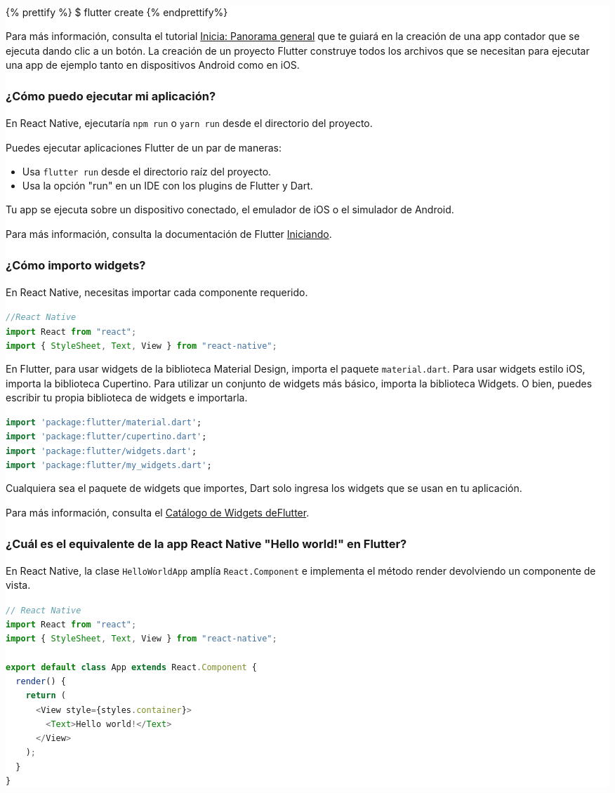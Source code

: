 
{% prettify %}
$ flutter create <projectname>
{% endprettify%}

Para más información, consulta el tutorial [Inicia: Panorama general](/get-started/) que te guiará en la creación de una app contador que se ejecuta dando clic a un botón. La creación de un proyecto Flutter construye todos los archivos que se necesitan para ejecutar una app de ejemplo tanto en dispositivos Android como en iOS.

### ¿Cómo puedo ejecutar mi aplicación?

En React Native, ejecutaría `npm run` o `yarn run` desde el directorio del proyecto.

 Puedes ejecutar aplicaciones Flutter de un par de maneras:

 * Usa `flutter run` desde el directorio raíz del proyecto.
 * Usa la opción "run" en un IDE con los plugins de Flutter y Dart.

 Tu app se ejecuta sobre un dispositivo conectado, el emulador de iOS o el simulador de Android.

Para más información, consulta la documentación de Flutter [Iniciando](/get-started/).

### ¿Cómo importo widgets?

En React Native, necesitas importar cada componente requerido.


```JavaScript
//React Native
import React from "react";
import { StyleSheet, Text, View } from "react-native";
```

En Flutter, para usar widgets de la biblioteca Material Design, importa el paquete 
`material.dart`. Para usar widgets estilo iOS, importa la biblioteca Cupertino. Para utilizar un conjunto de widgets más básico, importa la biblioteca Widgets. O bien, puedes escribir tu propia biblioteca de widgets e importarla.

```Dart
import 'package:flutter/material.dart';
import 'package:flutter/cupertino.dart';
import 'package:flutter/widgets.dart';
import 'package:flutter/my_widgets.dart';
```
Cualquiera sea el paquete de widgets que importes, Dart solo ingresa los widgets que se usan en tu aplicación.

Para más información, consulta el [Catálogo de Widgets deFlutter](/widgets/).

### ¿Cuál es el equivalente de la app React Native "Hello world!" en Flutter?

En React Native, la clase `HelloWorldApp` amplía `React.Component` e implementa el método render devolviendo un componente de vista.


```JavaScript
// React Native
import React from "react";
import { StyleSheet, Text, View } from "react-native";

export default class App extends React.Component {
  render() {
    return (
      <View style={styles.container}>
        <Text>Hello world!</Text>
      </View>
    );
  }
}
```